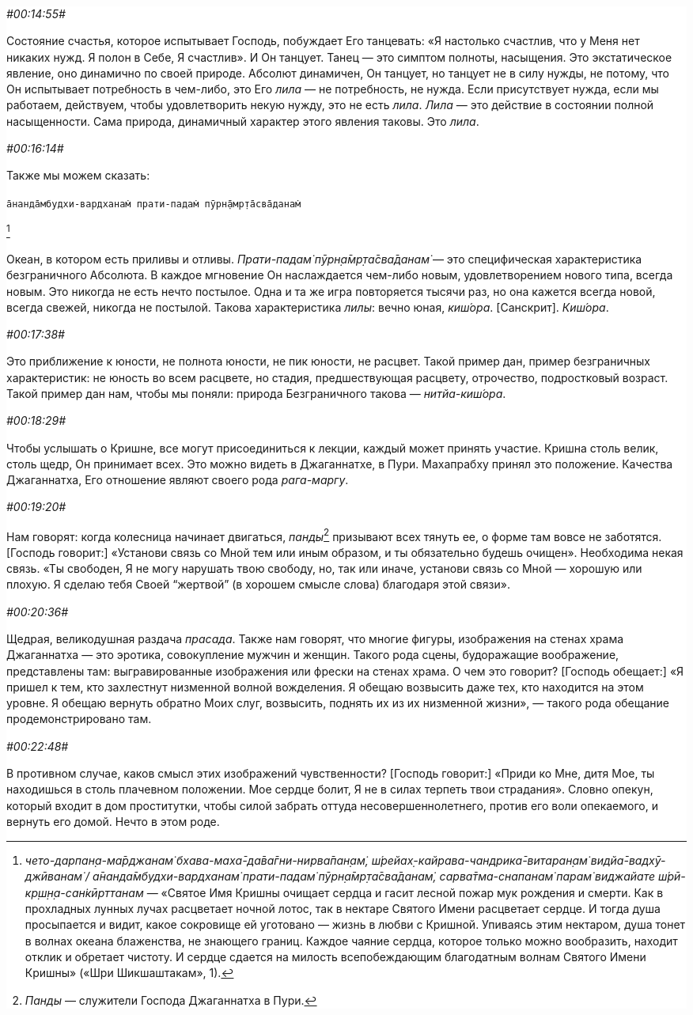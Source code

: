 *#00:14:55#*

Состояние счастья, которое испытывает Господь, побуждает Его танцевать: «Я настолько счастлив, что у Меня нет никаких нужд. Я полон в Себе, Я счастлив». И Он танцует. Танец — это симптом полноты, насыщения. Это экстатическое явление, оно динамично по своей природе. Абсолют динамичен, Он танцует, но танцует не в силу нужды, не потому, что Он испытывает потребность в чем-либо, это Его *лила* — не потребность, не нужда. Если присутствует нужда, если мы работаем, действуем, чтобы удовлетворить некую нужду, это не есть *лила*. *Лила* — это действие в состоянии полной насыщенности. Сама природа, динамичный характер этого явления таковы. Это *лила*.

*#00:16:14#*

Также мы можем сказать:

    а̄нанда̄мбудхи-вардханам̇ прати-падам̇ пӯрн̣а̄мр̣та̄сва̄данам̇
[^_ftn5]

Океан, в котором есть приливы и отливы. *Прати-падам̇ пӯрн̣а̄мр̣та̄сва̄данам̇* — это специфическая характеристика безграничного Абсолюта. В каждое мгновение Он наслаждается чем-либо новым, удовлетворением нового типа, всегда новым. Это никогда не есть нечто постылое. Одна и та же игра повторяется тысячи раз, но она кажется всегда новой, всегда свежей, никогда не постылой. Такова характеристика *лилы*: вечно юная, *киш́ора*. [Санскрит]. *Киш́ора*.

*#00:17:38#*

Это приближение к юности, не полнота юности, не пик юности, не расцвет. Такой пример дан, пример безграничных характеристик: не юность во всем расцвете, но стадия, предшествующая расцвету, отрочество, подростковый возраст. Такой пример дан нам, чтобы мы поняли: природа Безграничного такова — *нитйа-киш́ора*.

*#00:18:29#*

Чтобы услышать о Кришне, все могут присоединиться к лекции, каждый может принять участие. Кришна столь велик, столь щедр, Он принимает всех. Это можно видеть в Джаганнатхе, в Пури. Махапрабху принял это положение. Качества Джаганнатха, Его отношение являют своего рода *рага-маргу*.

*#00:19:20#*

Нам говорят: когда колесница начинает двигаться, *панды*[^_ftn6] призывают всех тянуть ее, о форме там вовсе не заботятся. [Господь говорит:] «Установи связь со Мной тем или иным образом, и ты обязательно будешь очищен». Необходима некая связь. «Ты свободен, Я не могу нарушать твою свободу, но, так или иначе, установи связь со Мной — хорошую или плохую. Я сделаю тебя Своей “жертвой” (в хорошем смысле слова) благодаря этой связи».

*#00:20:36#*

Щедрая, великодушная раздача *прасада*. Также нам говорят, что многие фигуры, изображения на стенах храма Джаганнатха — это эротика, совокупление мужчин и женщин. Такого рода сцены, будоражащие воображение, представлены там: выгравированные изображения или фрески на стенах храма. О чем это говорит? [Господь обещает:] «Я пришел к тем, кто захлестнут низменной волной вожделения. Я обещаю возвысить даже тех, кто находится на этом уровне. Я обещаю вернуть обратно Моих слуг, возвысить, поднять их из их низменной жизни», — такого рода обещание продемонстрировано там.

*#00:22:48#*

В противном случае, каков смысл этих изображений чувственности? [Господь говорит:] «Приди ко Мне, дитя Мое, ты находишься в столь плачевном положении. Мое сердце болит, Я не в силах терпеть твои страдания». Словно опекун, который входит в дом проститутки, чтобы силой забрать оттуда несовершеннолетнего, против его воли опекаемого, и вернуть его домой. Нечто в этом роде.


[^_ftn1]: *Акхила-расамрита-муртих* - Кришна — «средоточие, вместилище всех *рас*».
[^_ftn2]: «Бесстрашный, уверенный в том, что Ты меня защитишь, я буду пить воду из Ямуны» (Шрила Бхактивинод Тхакур. «Атма-самарпане», стих 5).
[^_ftn3]: «Бесстрашный, уверенный в том, что Ты меня защитишь, я буду пить воду из Ямуны. Яд змея Калии отравил воды Ямуны, но этот яд не повредит мне! Ты очистишь Ямуну и укрепишь нашу веру! Бхактивинод принадлежит Гокуле, Твоей святой обители! О Кешава! Молю Тебя, окружи его Своей нежной любящей заботой!» (Шрила Бхактивинод Тхакур. «Атма-самарпане», стихи 5,6,10).
[^_ftn4]: Речь идет о книге Шрилы Шридхара Махараджа «Любовный поиск потерянного слуги» (Loving Search for the Lost Servant), составленной Шрилой Госвами Махараджем, чье название обсуждалось в начале этой лекции.
[^_ftn5]: *чето-дарпан̣а-ма̄рджанам̇ бхава-маха̄-да̄ва̄гни-нирва̄пан̣ам̇, ш́рейах̣-кайрава-чандрика̄-витаран̣ам̇ видйа̄-вадхӯ-джӣванам̇ / а̄нанда̄мбудхи-вардханам̇ прати-падам̇ пӯрн̣а̄мр̣та̄сва̄данам̇, сарва̄тма-снапанам̇ парам̇ виджайате ш́рӣ-кр̣ш̣н̣а-сан̇кӣрттанам* — «Святое Имя Кришны очищает сердца и гасит лесной пожар мук рождения и смерти. Как в прохладных лунных лучах расцветает ночной лотос, так в нектаре Святого Имени расцветает сердце. И тогда душа просыпается и видит, какое сокровище ей уготовано — жизнь в любви с Кришной. Упиваясь этим нектаром, душа тонет в волнах океана блаженства, не знающего границ. Каждое чаяние сердца, которое только можно вообразить, находит отклик и обретает чистоту. И сердце сдается на милость всепобеждающим благодатным волнам Святого Имени Кришны» («Шри Шикшаштакам», 1).
[^_ftn6]: *Панды* — служители Господа Джаганнатха в Пури.
[^_ftn7]: Спаситель падших.
[^_ftn8]: «Господь Кришна очищает падшие души, Он — Господь Вселенной и всех живых существ, луна Вриндавана и источник всех *рас*!» («Ш́рӣ Кр̣ш̣н̣ера Вим̇соттара-ш́ата-на̄ма», стих 24).